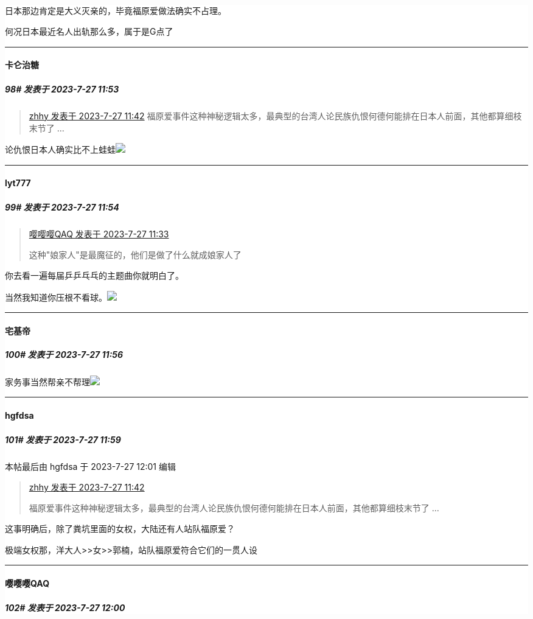 日本那边肯定是大义灭亲的，毕竟福原爱做法确实不占理。

何况日本最近名人出轨那么多，属于是G点了

*****

####  卡仑治糖  
##### 98#       发表于 2023-7-27 11:53

<blockquote><a href="httphttps://bbs.saraba1st.com/2b/forum.php?mod=redirect&amp;goto=findpost&amp;pid=61805720&amp;ptid=2146007" target="_blank">zhhy 发表于 2023-7-27 11:42</a>
 福原爱事件这种神秘逻辑太多，最典型的台湾人论民族仇恨何德何能排在日本人前面，其他都算细枝末节了 ...</blockquote>
论仇恨日本人确实比不上蛙蛙<img src="https://static.saraba1st.com/image/smiley/face2017/067.png" referrerpolicy="no-referrer">


*****

####  lyt777  
##### 99#       发表于 2023-7-27 11:54

<blockquote><a href="httphttps://bbs.saraba1st.com/2b/forum.php?mod=redirect&amp;goto=findpost&amp;pid=61805605&amp;ptid=2146007" target="_blank">嘤嘤嘤QAQ 发表于 2023-7-27 11:33</a>

这种"娘家人"是最魔征的，他们是做了什么就成娘家人了</blockquote>
你去看一遍每届乒乒乓乓的主题曲你就明白了。

当然我知道你压根不看球。<img src="https://static.saraba1st.com/image/smiley/face2017/019.png" referrerpolicy="no-referrer">

*****

####  宅基帝  
##### 100#       发表于 2023-7-27 11:56

家务事当然帮亲不帮理<img src="https://static.saraba1st.com/image/smiley/face2017/037.png" referrerpolicy="no-referrer">

*****

####  hgfdsa  
##### 101#       发表于 2023-7-27 11:59

 本帖最后由 hgfdsa 于 2023-7-27 12:01 编辑 
<blockquote><a href="httphttps://bbs.saraba1st.com/2b/forum.php?mod=redirect&amp;goto=findpost&amp;pid=61805720&amp;ptid=2146007" target="_blank">zhhy 发表于 2023-7-27 11:42</a>

福原爱事件这种神秘逻辑太多，最典型的台湾人论民族仇恨何德何能排在日本人前面，其他都算细枝末节了 ...</blockquote>
这事明确后，除了粪坑里面的女权，大陆还有人站队福原爱？

极端女权那，洋大人&gt;&gt;女&gt;&gt;郭楠，站队福原爱符合它们的一贯人设

*****

####  嘤嘤嘤QAQ  
##### 102#       发表于 2023-7-27 12:00

